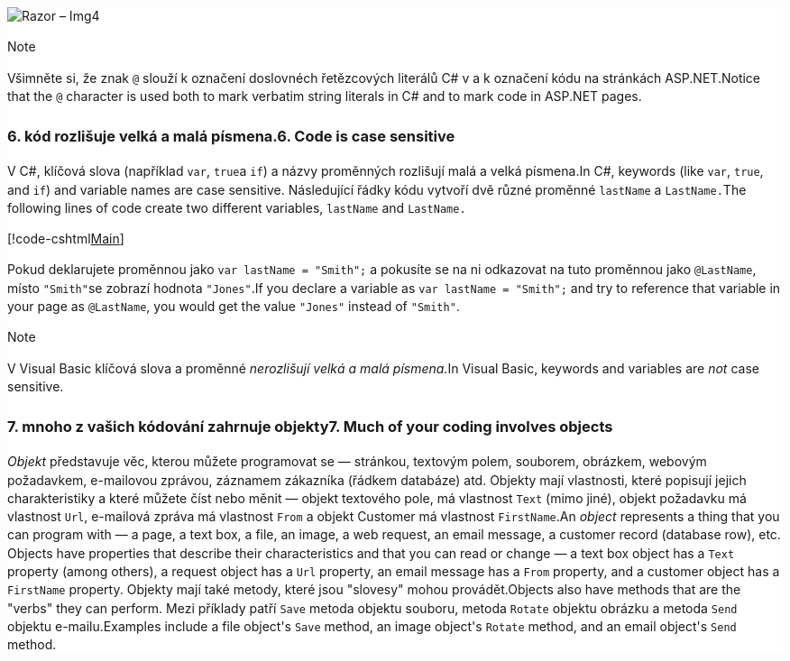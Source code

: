 ![Razor – Img4](introducing-razor-syntax-c/_static/image4.jpg)

> [!NOTE]
> <span data-ttu-id="bfe11-152">Všimněte si, že znak `@` slouží k označení doslovnéch řetězcových literálů C# v a k označení kódu na stránkách ASP.NET.</span><span class="sxs-lookup"><span data-stu-id="bfe11-152">Notice that the `@` character is used both to mark verbatim string literals in C# and to mark code in ASP.NET pages.</span></span>

### <a name="6-code-is-case-sensitive"></a><span data-ttu-id="bfe11-153">6. kód rozlišuje velká a malá písmena.</span><span class="sxs-lookup"><span data-stu-id="bfe11-153">6. Code is case sensitive</span></span>

<span data-ttu-id="bfe11-154">V C#, klíčová slova (například `var`, `true`a `if`) a názvy proměnných rozlišují malá a velká písmena.</span><span class="sxs-lookup"><span data-stu-id="bfe11-154">In C#, keywords (like `var`, `true`, and `if`) and variable names are case sensitive.</span></span> <span data-ttu-id="bfe11-155">Následující řádky kódu vytvoří dvě různé proměnné `lastName` a `LastName.`</span><span class="sxs-lookup"><span data-stu-id="bfe11-155">The following lines of code create two different variables, `lastName` and `LastName.`</span></span>

[!code-cshtml[Main](introducing-razor-syntax-c/samples/sample8.cshtml)]

<span data-ttu-id="bfe11-156">Pokud deklarujete proměnnou jako `var lastName = "Smith";` a pokusíte se na ni odkazovat na tuto proměnnou jako `@LastName`, místo `"Smith"`se zobrazí hodnota `"Jones"`.</span><span class="sxs-lookup"><span data-stu-id="bfe11-156">If you declare a variable as `var lastName = "Smith";` and try to reference that variable in your page as `@LastName`, you would get the value `"Jones"` instead of `"Smith"`.</span></span>

> [!NOTE]
> <span data-ttu-id="bfe11-157">V Visual Basic klíčová slova a proměnné *nerozlišují velká a malá písmena.*</span><span class="sxs-lookup"><span data-stu-id="bfe11-157">In Visual Basic, keywords and variables are *not* case sensitive.</span></span>

### <a name="7-much-of-your-coding-involves-objects"></a><span data-ttu-id="bfe11-158">7. mnoho z vašich kódování zahrnuje objekty</span><span class="sxs-lookup"><span data-stu-id="bfe11-158">7. Much of your coding involves objects</span></span>

<span data-ttu-id="bfe11-159">*Objekt* představuje věc, kterou můžete programovat se &#8212; stránkou, textovým polem, souborem, obrázkem, webovým požadavkem, e-mailovou zprávou, záznamem zákazníka (řádkem databáze) atd. Objekty mají vlastnosti, které popisují jejich charakteristiky a které můžete číst nebo měnit &#8212; objekt textového pole, má vlastnost `Text` (mimo jiné), objekt požadavku má vlastnost `Url`, e-mailová zpráva má vlastnost `From` a objekt Customer má vlastnost `FirstName`.</span><span class="sxs-lookup"><span data-stu-id="bfe11-159">An *object* represents a thing that you can program with &#8212; a page, a text box, a file, an image, a web request, an email message, a customer record (database row), etc. Objects have properties that describe their characteristics and that you can read or change &#8212; a text box object has a `Text` property (among others), a request object has a `Url` property, an email message has a `From` property, and a customer object has a `FirstName` property.</span></span> <span data-ttu-id="bfe11-160">Objekty mají také metody, které jsou &quot;slovesy&quot; mohou provádět.</span><span class="sxs-lookup"><span data-stu-id="bfe11-160">Objects also have methods that are the &quot;verbs&quot; they can perform.</span></span> <span data-ttu-id="bfe11-161">Mezi příklady patří `Save` metoda objektu souboru, metoda `Rotate` objektu obrázku a metoda `Send` objektu e-mailu.</span><span class="sxs-lookup"><span data-stu-id="bfe11-161">Examples include a file object's `Save` method, an image object's `Rotate` method, and an email object's `Send` method.</span></span>
